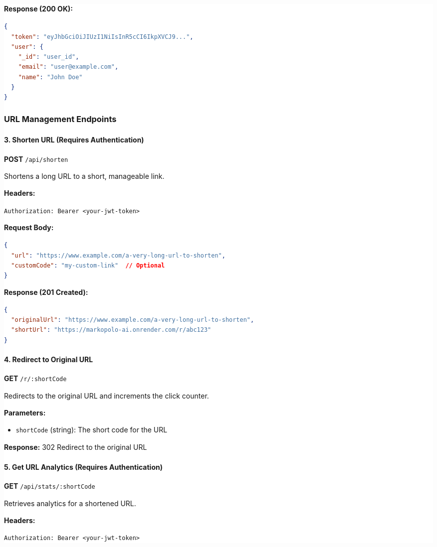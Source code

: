 **Response (200 OK):**
```json
{
  "token": "eyJhbGciOiJIUzI1NiIsInR5cCI6IkpXVCJ9...",
  "user": {
    "_id": "user_id",
    "email": "user@example.com",
    "name": "John Doe"
  }
}
```

### URL Management Endpoints

#### 3. Shorten URL (Requires Authentication)
**POST** `/api/shorten`

Shortens a long URL to a short, manageable link.

**Headers:**
```
Authorization: Bearer <your-jwt-token>
```

**Request Body:**
```json
{
  "url": "https://www.example.com/a-very-long-url-to-shorten",
  "customCode": "my-custom-link"  // Optional
}
```

**Response (201 Created):**
```json
{
  "originalUrl": "https://www.example.com/a-very-long-url-to-shorten",
  "shortUrl": "https://markopolo-ai.onrender.com/r/abc123"
}
```

#### 4. Redirect to Original URL
**GET** `/r/:shortCode`

Redirects to the original URL and increments the click counter.

**Parameters:**
- `shortCode` (string): The short code for the URL

**Response:** 302 Redirect to the original URL

#### 5. Get URL Analytics (Requires Authentication)
**GET** `/api/stats/:shortCode`

Retrieves analytics for a shortened URL.

**Headers:**
```
Authorization: Bearer <your-jwt-token>
```
